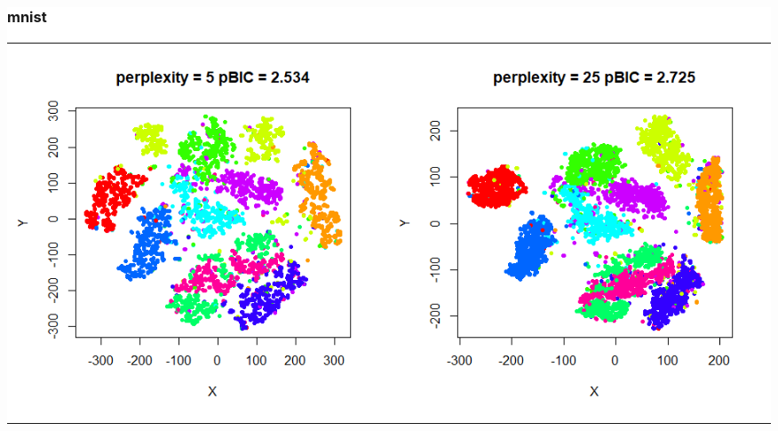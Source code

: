 ### mnist

|                             |                           |
:----------------------------:|:--------------------------:
![mnist perp 5](../img/perp/mnist_p5.png)|![mnist perp 25](../img/perp/mnist_p25.png)